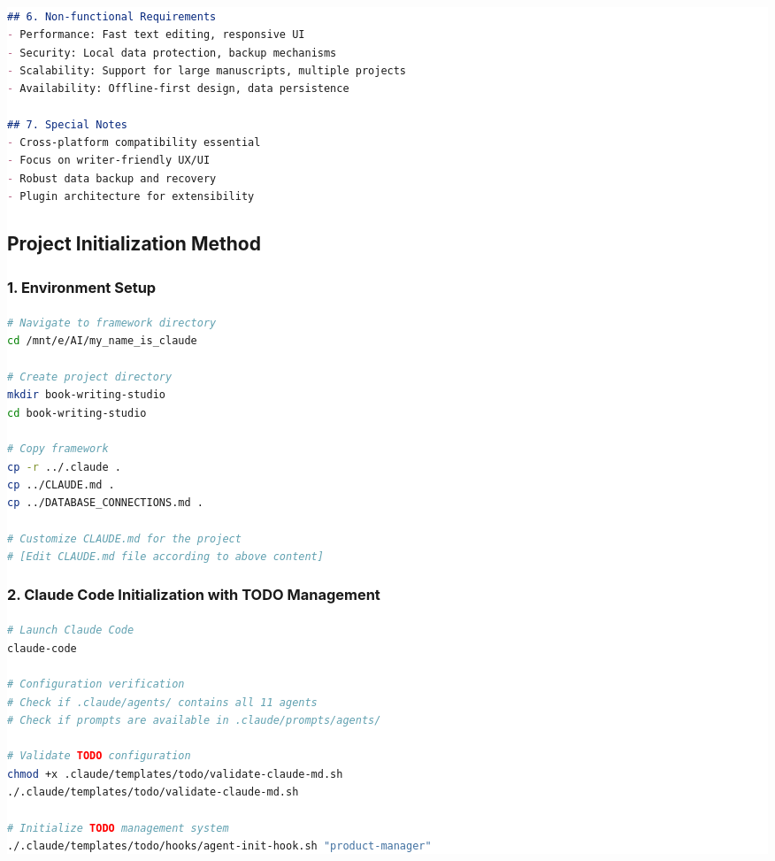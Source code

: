 ```markdown
## 6. Non-functional Requirements
- Performance: Fast text editing, responsive UI
- Security: Local data protection, backup mechanisms
- Scalability: Support for large manuscripts, multiple projects
- Availability: Offline-first design, data persistence

## 7. Special Notes
- Cross-platform compatibility essential
- Focus on writer-friendly UX/UI
- Robust data backup and recovery
- Plugin architecture for extensibility
```

## Project Initialization Method

### 1. Environment Setup

```bash
# Navigate to framework directory
cd /mnt/e/AI/my_name_is_claude

# Create project directory
mkdir book-writing-studio
cd book-writing-studio

# Copy framework
cp -r ../.claude .
cp ../CLAUDE.md .
cp ../DATABASE_CONNECTIONS.md .

# Customize CLAUDE.md for the project
# [Edit CLAUDE.md file according to above content]
```

### 2. Claude Code Initialization with TODO Management

```bash
# Launch Claude Code
claude-code

# Configuration verification
# Check if .claude/agents/ contains all 11 agents
# Check if prompts are available in .claude/prompts/agents/

# Validate TODO configuration
chmod +x .claude/templates/todo/validate-claude-md.sh
./.claude/templates/todo/validate-claude-md.sh

# Initialize TODO management system
./.claude/templates/todo/hooks/agent-init-hook.sh "product-manager"
```
